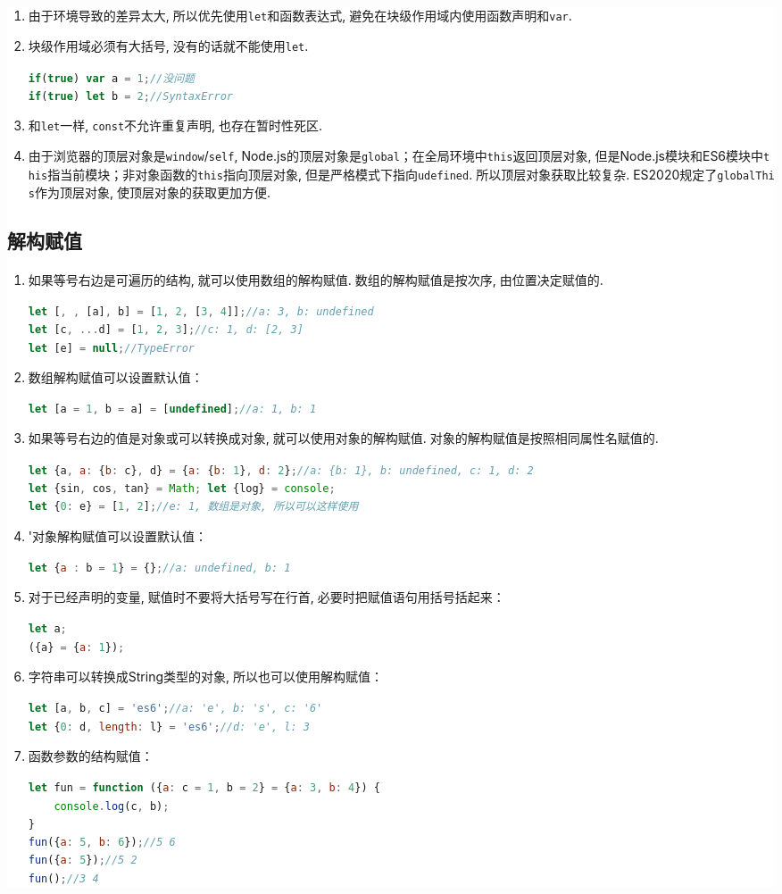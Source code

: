 1. 由于环境导致的差异太大, 所以优先使用`let`和函数表达式, 避免在块级作用域内使用函数声明和`var`. 

2. 块级作用域必须有大括号, 没有的话就不能使用`let`. 
    ```javascript
    if(true) var a = 1;//没问题
    if(true) let b = 2;//SyntaxError
    ```

3. 和`let`一样, `const`不允许重复声明, 也存在暂时性死区. 

4. 由于浏览器的顶层对象是`window`/`self`, Node.js的顶层对象是`global`；在全局环境中`this`返回顶层对象, 但是Node.js模块和ES6模块中`this`指当前模块；非对象函数的`this`指向顶层对象, 但是严格模式下指向`udefined`. 所以顶层对象获取比较复杂. ES2020规定了`globalThis`作为顶层对象, 使顶层对象的获取更加方便. 

## 解构赋值

1. 如果等号右边是可遍历的结构, 就可以使用数组的解构赋值. 数组的解构赋值是按次序, 由位置决定赋值的. 
    ```javascript
    let [, , [a], b] = [1, 2, [3, 4]];//a: 3, b: undefined
    let [c, ...d] = [1, 2, 3];//c: 1, d: [2, 3]
    let [e] = null;//TypeError
    ```

2. 数组解构赋值可以设置默认值：
    ```javascript
    let [a = 1, b = a] = [undefined];//a: 1, b: 1
    ```

3. 如果等号右边的值是对象或可以转换成对象, 就可以使用对象的解构赋值. 对象的解构赋值是按照相同属性名赋值的. 
    ```javascript
    let {a, a: {b: c}, d} = {a: {b: 1}, d: 2};//a: {b: 1}, b: undefined, c: 1, d: 2
    let {sin, cos, tan} = Math; let {log} = console;
    let {0: e} = [1, 2];//e: 1, 数组是对象, 所以可以这样使用
    ```

4. '对象解构赋值可以设置默认值：
    ```javascript
    let {a : b = 1} = {};//a: undefined, b: 1
    ```

5. 对于已经声明的变量, 赋值时不要将大括号写在行首, 必要时把赋值语句用括号括起来：
    ```javascript
    let a;
    ({a} = {a: 1});
    ```

6. 字符串可以转换成String类型的对象, 所以也可以使用解构赋值：
    ```javascript
    let [a, b, c] = 'es6';//a: 'e', b: 's', c: '6'
    let {0: d, length: l} = 'es6';//d: 'e', l: 3
    ```

7. 函数参数的结构赋值：
    ```javascript
    let fun = function ({a: c = 1, b = 2} = {a: 3, b: 4}) {
        console.log(c, b);
    }
    fun({a: 5, b: 6});//5 6
    fun({a: 5});//5 2
    fun();//3 4
    ```
